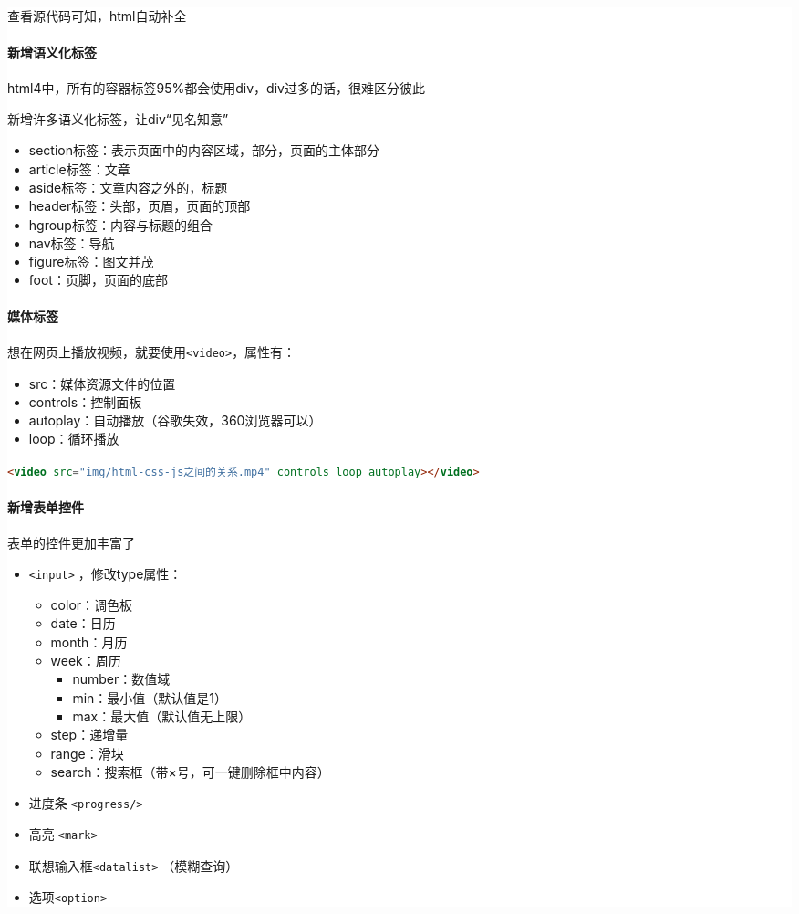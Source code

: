   查看源代码可知，html自动补全

####  新增语义化标签 

 html4中，所有的容器标签95%都会使用div，div过多的话，很难区分彼此  

 新增许多语义化标签，让div“见名知意”  

-  section标签：表示页面中的内容区域，部分，页面的主体部分 
- article标签：文章 
- aside标签：文章内容之外的，标题 
- header标签：头部，页眉，页面的顶部 
- hgroup标签：内容与标题的组合 
- nav标签：导航 
- figure标签：图文并茂 
- foot：页脚，页面的底部 

#### 媒体标签

想在网页上播放视频，就要使用```<video>```，属性有：

-  src：媒体资源文件的位置 
- controls：控制面板 
-  autoplay：自动播放（谷歌失效，360浏览器可以） 
- loop：循环播放  

```html
<video src="img/html-css-js之间的关系.mp4" controls loop autoplay></video>
```

####  新增表单控件 

 表单的控件更加丰富了  

- ```<input>``` ，修改type属性： 
  -  color：调色板 
  - date：日历 
  - month：月历 
  - week：周历 
    - number：数值域 
    - min：最小值（默认值是1） 
    - max：最大值（默认值无上限） 
  - step：递增量 
  - range：滑块 
  - search：搜索框（带×号，可一键删除框中内容） 

-  进度条 ```<progress/>```

-  高亮 ```<mark>```

-  联想输入框```<datalist>``` （模糊查询） 
  - 选项```<option>``` 